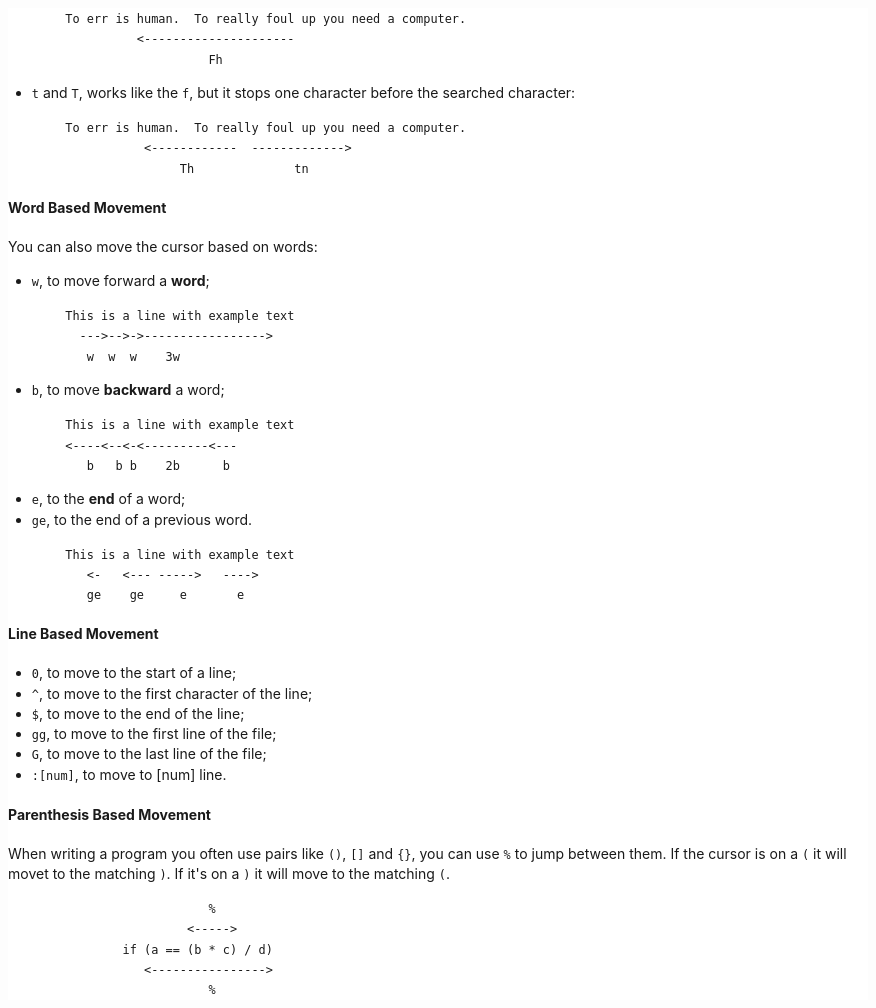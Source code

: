 
```
        To err is human.  To really foul up you need a computer. 
                  <---------------------
                            Fh
```
- `t` and `T`, works like the `f`, but it stops one character before the searched character:


```
        To err is human.  To really foul up you need a computer. 
                   <------------  ------------->
                        Th              tn
```

#### Word Based Movement
You can also move the cursor based on words:
- `w`, to move forward a **word**;
```
        This is a line with example text 
          --->-->->----------------->
           w  w  w    3w
```
- `b`, to move **backward** a word;
```
        This is a line with example text 
        <----<--<-<---------<---
           b   b b    2b      b
```
- `e`, to the **end** of a word;
- `ge`, to the end of a previous word.
```
        This is a line with example text 
           <-   <--- ----->   ---->
           ge    ge     e       e
```

#### Line Based Movement
- `0`, to move to the start of a line;
- `^`, to move to the first character of the line;
- `$`, to move to the end of the line;
- `gg`, to move to the first line of the file;
- `G`, to move to the last line of the file;
- `:[num]`, to move to [num] line.

#### Parenthesis Based Movement
When writing a program you often use pairs like `()`, `[]` and `{}`, you can use `%` to jump between them.
If the cursor is on a `(` it will movet to the matching `)`. If it's on a `)` it will move to the matching `(`.
```
                            %
                         <----->
                if (a == (b * c) / d) 
                   <---------------->
                            %
```
